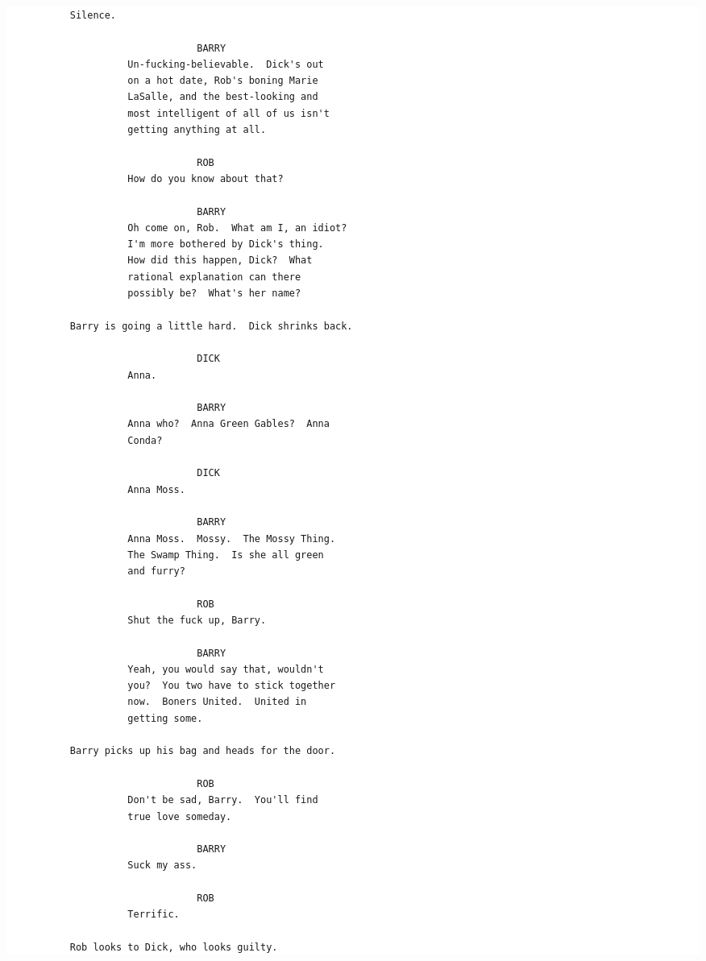                Silence.

                                     BARRY
                         Un-fucking-believable.  Dick's out 
                         on a hot date, Rob's boning Marie 
                         LaSalle, and the best-looking and 
                         most intelligent of all of us isn't 
                         getting anything at all.

                                     ROB
                         How do you know about that?

                                     BARRY
                         Oh come on, Rob.  What am I, an idiot?  
                         I'm more bothered by Dick's thing.  
                         How did this happen, Dick?  What 
                         rational explanation can there 
                         possibly be?  What's her name?

               Barry is going a little hard.  Dick shrinks back.

                                     DICK
                         Anna.

                                     BARRY
                         Anna who?  Anna Green Gables?  Anna 
                         Conda?

                                     DICK
                         Anna Moss.

                                     BARRY
                         Anna Moss.  Mossy.  The Mossy Thing.  
                         The Swamp Thing.  Is she all green 
                         and furry?

                                     ROB
                         Shut the fuck up, Barry.

                                     BARRY
                         Yeah, you would say that, wouldn't 
                         you?  You two have to stick together 
                         now.  Boners United.  United in 
                         getting some.

               Barry picks up his bag and heads for the door.

                                     ROB
                         Don't be sad, Barry.  You'll find 
                         true love someday.

                                     BARRY
                         Suck my ass.

                                     ROB
                         Terrific.

               Rob looks to Dick, who looks guilty.
